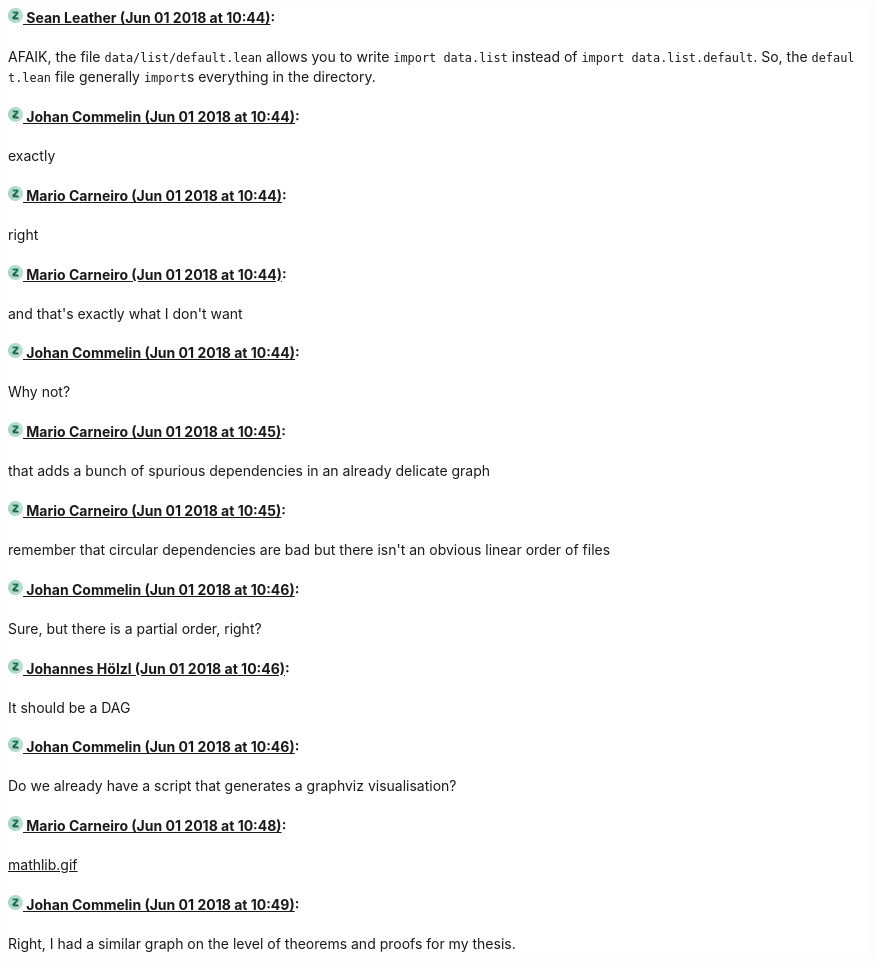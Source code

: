 #### [![Click to go to Zulip](../../assets/img/zulip2.png) Sean Leather (Jun 01 2018 at 10:44)](https://leanprover.zulipchat.com/#narrow/stream/113488-general/topic/mathlib%20file%20organization/near/127406464):
AFAIK, the file `data/list/default.lean` allows you to write `import data.list` instead of `import data.list.default`. So, the `default.lean` file generally `import`s everything in the directory.

#### [![Click to go to Zulip](../../assets/img/zulip2.png) Johan Commelin (Jun 01 2018 at 10:44)](https://leanprover.zulipchat.com/#narrow/stream/113488-general/topic/mathlib%20file%20organization/near/127406466):
exactly

#### [![Click to go to Zulip](../../assets/img/zulip2.png) Mario Carneiro (Jun 01 2018 at 10:44)](https://leanprover.zulipchat.com/#narrow/stream/113488-general/topic/mathlib%20file%20organization/near/127406467):
right

#### [![Click to go to Zulip](../../assets/img/zulip2.png) Mario Carneiro (Jun 01 2018 at 10:44)](https://leanprover.zulipchat.com/#narrow/stream/113488-general/topic/mathlib%20file%20organization/near/127406472):
and that's exactly what I don't want

#### [![Click to go to Zulip](../../assets/img/zulip2.png) Johan Commelin (Jun 01 2018 at 10:44)](https://leanprover.zulipchat.com/#narrow/stream/113488-general/topic/mathlib%20file%20organization/near/127406479):
Why not?

#### [![Click to go to Zulip](../../assets/img/zulip2.png) Mario Carneiro (Jun 01 2018 at 10:45)](https://leanprover.zulipchat.com/#narrow/stream/113488-general/topic/mathlib%20file%20organization/near/127406482):
that adds a bunch of spurious dependencies in an already delicate graph

#### [![Click to go to Zulip](../../assets/img/zulip2.png) Mario Carneiro (Jun 01 2018 at 10:45)](https://leanprover.zulipchat.com/#narrow/stream/113488-general/topic/mathlib%20file%20organization/near/127406493):
remember that circular dependencies are bad but there isn't an obvious linear order of files

#### [![Click to go to Zulip](../../assets/img/zulip2.png) Johan Commelin (Jun 01 2018 at 10:46)](https://leanprover.zulipchat.com/#narrow/stream/113488-general/topic/mathlib%20file%20organization/near/127406494):
Sure, but there is a partial order, right?

#### [![Click to go to Zulip](../../assets/img/zulip2.png) Johannes Hölzl (Jun 01 2018 at 10:46)](https://leanprover.zulipchat.com/#narrow/stream/113488-general/topic/mathlib%20file%20organization/near/127406536):
It should be a DAG

#### [![Click to go to Zulip](../../assets/img/zulip2.png) Johan Commelin (Jun 01 2018 at 10:46)](https://leanprover.zulipchat.com/#narrow/stream/113488-general/topic/mathlib%20file%20organization/near/127406537):
Do we already have a script that generates a graphviz visualisation?

#### [![Click to go to Zulip](../../assets/img/zulip2.png) Mario Carneiro (Jun 01 2018 at 10:48)](https://leanprover.zulipchat.com/#narrow/stream/113488-general/topic/mathlib%20file%20organization/near/127406586):
[mathlib.gif](/user_uploads/3121/Xpw3mSr_YxZO2VxAF_owodVt/mathlib.gif)

#### [![Click to go to Zulip](../../assets/img/zulip2.png) Johan Commelin (Jun 01 2018 at 10:49)](https://leanprover.zulipchat.com/#narrow/stream/113488-general/topic/mathlib%20file%20organization/near/127406596):
Right, I had a similar graph on the level of theorems and proofs for my thesis.
